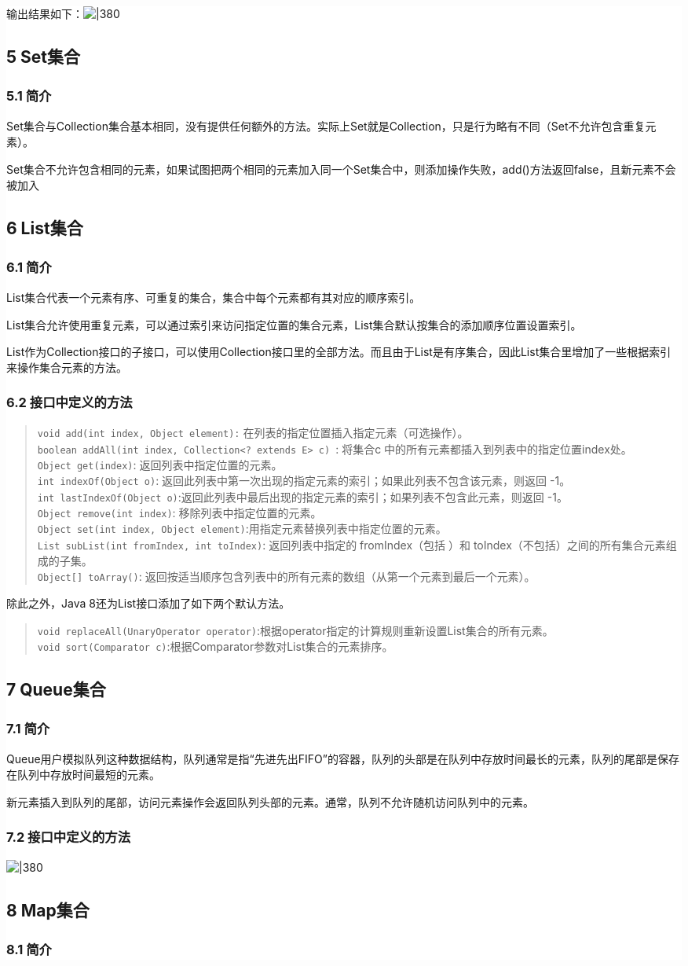 输出结果如下：![|380](https://my-obsidian-image.oss-cn-guangzhou.aliyuncs.com/2024/04/7505801827ff3149e869405efa0d244f.png)
## 5 Set集合

### 5.1 简介

Set集合与Collection集合基本相同，没有提供任何额外的方法。实际上Set就是Collection，只是行为略有不同（Set不允许包含重复元素）。

Set集合不允许包含相同的元素，如果试图把两个相同的元素加入同一个Set集合中，则添加操作失败，add()方法返回false，且新元素不会被加入
## 6 List集合

### 6.1 简介

List集合代表一个元素有序、可重复的集合，集合中每个元素都有其对应的顺序索引。

List集合允许使用重复元素，可以通过索引来访问指定位置的集合元素，List集合默认按集合的添加顺序位置设置索引。

List作为Collection接口的子接口，可以使用Collection接口里的全部方法。而且由于List是有序集合，因此List集合里增加了一些根据索引来操作集合元素的方法。

### 6.2 接口中定义的方法

> `void add(int index, Object element):` 在列表的指定位置插入指定元素（可选操作）。  
> `boolean addAll(int index, Collection<? extends E> c) `:  将集合c 中的所有元素都插入到列表中的指定位置index处。  
> `Object get(index)`: 返回列表中指定位置的元素。  
> `int indexOf(Object o)`: 返回此列表中第一次出现的指定元素的索引；如果此列表不包含该元素，则返回 -1。  
> `int lastIndexOf(Object o)`:返回此列表中最后出现的指定元素的索引；如果列表不包含此元素，则返回 -1。  
> `Object remove(int index)`:  移除列表中指定位置的元素。  
> `Object set(int index, Object element)`:用指定元素替换列表中指定位置的元素。  
> `List subList(int fromIndex, int toIndex)`: 返回列表中指定的 fromIndex（包括 ）和 toIndex（不包括）之间的所有集合元素组成的子集。  
> `Object[] toArray()`: 返回按适当顺序包含列表中的所有元素的数组（从第一个元素到最后一个元素）。

除此之外，Java 8还为List接口添加了如下两个默认方法。

> `void replaceAll(UnaryOperator operator)`:根据operator指定的计算规则重新设置List集合的所有元素。  
> `void sort(Comparator c)`:根据Comparator参数对List集合的元素排序。

## 7 Queue集合

### 7.1 简介

Queue用户模拟队列这种数据结构，队列通常是指“先进先出FIFO”的容器，队列的头部是在队列中存放时间最长的元素，队列的尾部是保存在队列中存放时间最短的元素。

新元素插入到队列的尾部，访问元素操作会返回队列头部的元素。通常，队列不允许随机访问队列中的元素。

### 7.2 接口中定义的方法

![|380](https://my-obsidian-image.oss-cn-guangzhou.aliyuncs.com/2024/04/53d7c6acd3d736b3646fbaebb1032dfa.png)

## 8 Map集合

### 8.1 简介
